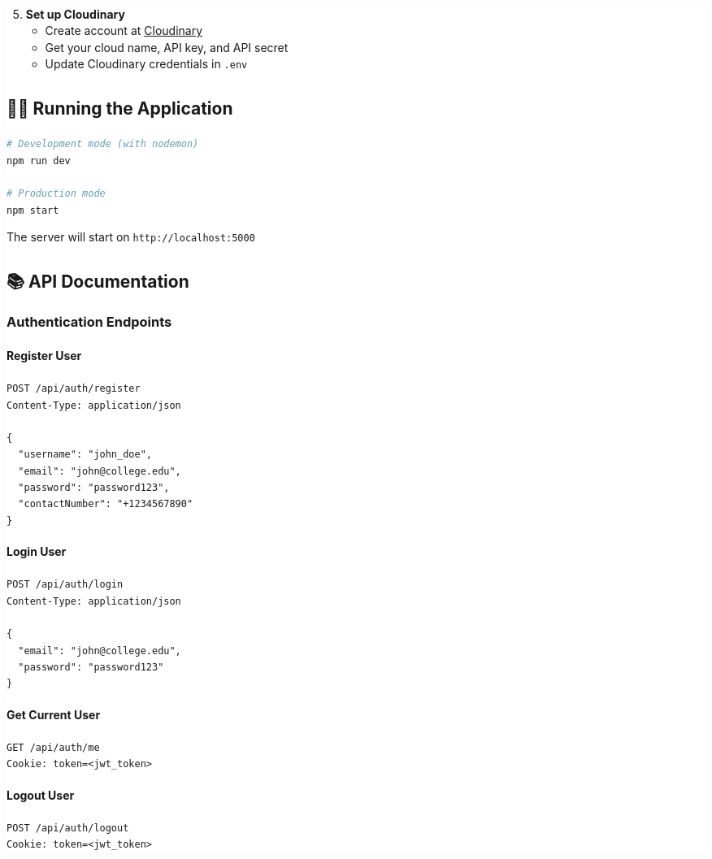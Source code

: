 5. **Set up Cloudinary**
   - Create account at [Cloudinary](https://cloudinary.com/)
   - Get your cloud name, API key, and API secret
   - Update Cloudinary credentials in `.env`

## 🏃‍♂️ Running the Application

```bash
# Development mode (with nodemon)
npm run dev

# Production mode
npm start
```

The server will start on `http://localhost:5000`

## 📚 API Documentation

### Authentication Endpoints

#### Register User
```http
POST /api/auth/register
Content-Type: application/json

{
  "username": "john_doe",
  "email": "john@college.edu",
  "password": "password123",
  "contactNumber": "+1234567890"
}
```

#### Login User
```http
POST /api/auth/login
Content-Type: application/json

{
  "email": "john@college.edu",
  "password": "password123"
}
```

#### Get Current User
```http
GET /api/auth/me
Cookie: token=<jwt_token>
```

#### Logout User
```http
POST /api/auth/logout
Cookie: token=<jwt_token>
```
